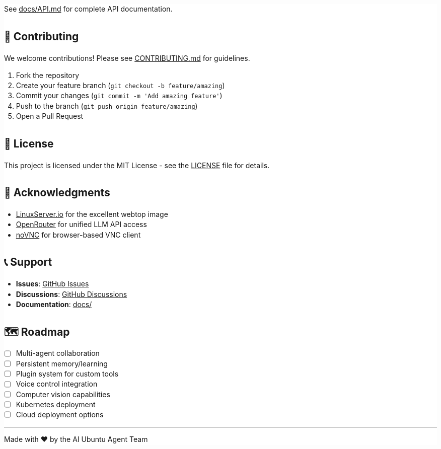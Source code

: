 See [docs/API.md](docs/API.md) for complete API documentation.

## 🤝 Contributing

We welcome contributions! Please see [CONTRIBUTING.md](CONTRIBUTING.md) for guidelines.

1. Fork the repository
2. Create your feature branch (`git checkout -b feature/amazing`)
3. Commit your changes (`git commit -m 'Add amazing feature'`)
4. Push to the branch (`git push origin feature/amazing`)
5. Open a Pull Request

## 📄 License

This project is licensed under the MIT License - see the [LICENSE](LICENSE) file for details.

## 🙏 Acknowledgments

- [LinuxServer.io](https://www.linuxserver.io/) for the excellent webtop image
- [OpenRouter](https://openrouter.ai/) for unified LLM API access
- [noVNC](https://novnc.com/) for browser-based VNC client

## 📞 Support

- **Issues**: [GitHub Issues](https://github.com/yourusername/ai-ubuntu-agent/issues)
- **Discussions**: [GitHub Discussions](https://github.com/yourusername/ai-ubuntu-agent/discussions)
- **Documentation**: [docs/](docs/)

## 🗺️ Roadmap

- [ ] Multi-agent collaboration
- [ ] Persistent memory/learning
- [ ] Plugin system for custom tools
- [ ] Voice control integration
- [ ] Computer vision capabilities
- [ ] Kubernetes deployment
- [ ] Cloud deployment options

---

Made with ❤️ by the AI Ubuntu Agent Team
